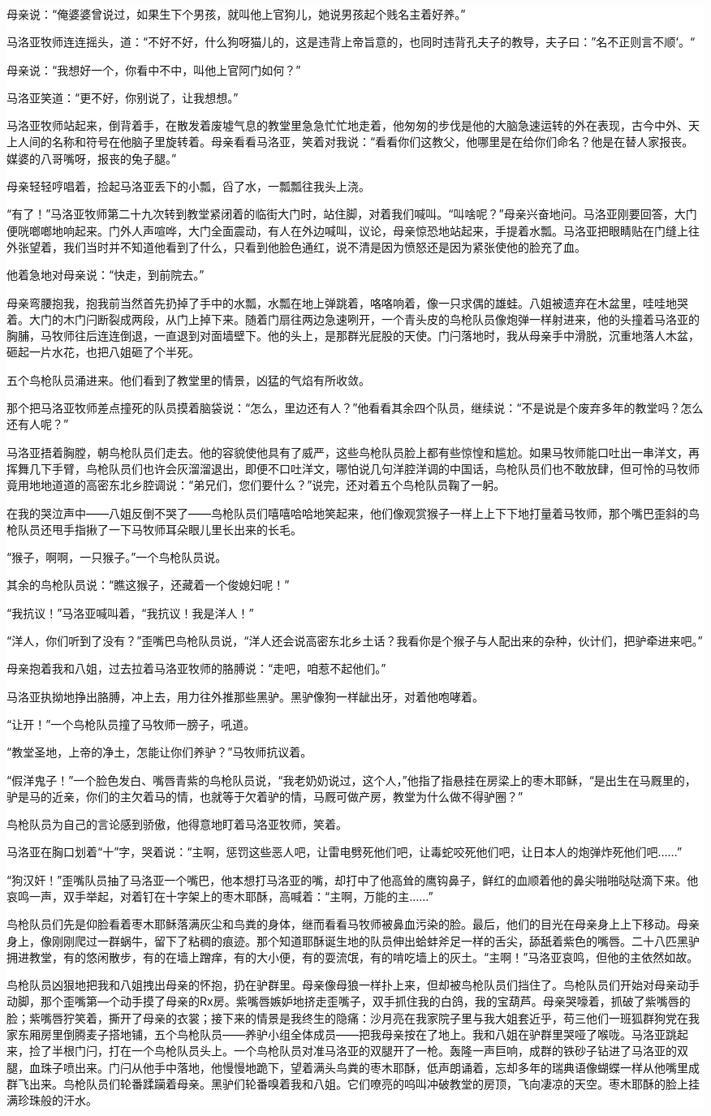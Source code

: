 母亲说：“俺婆婆曾说过，如果生下个男孩，就叫他上官狗儿，她说男孩起个贱名主着好养。”

马洛亚牧师连连摇头，道：“不好不好，什么狗呀猫儿的，这是违背上帝旨意的，也同时违背孔夫子的教导，夫子曰：”名不正则言不顺‘。“

母亲说：“我想好一个，你看中不中，叫他上官阿门如何？”

马洛亚笑道：“更不好，你别说了，让我想想。”

马洛亚牧师站起来，倒背着手，在散发着废墟气息的教堂里急急忙忙地走着，他匆匆的步伐是他的大脑急速运转的外在表现，古今中外、天上人间的名称和符号在他脑子里旋转着。母亲看看马洛亚，笑着对我说：“看看你们这教父，他哪里是在给你们命名？他是在替人家报丧。媒婆的八哥嘴呀，报丧的兔子腿。”

母亲轻轻哼唱着，捡起马洛亚丢下的小瓢，舀了水，一瓢瓢往我头上浇。

“有了！”马洛亚牧师第二十九次转到教堂紧闭着的临街大门时，站住脚，对着我们喊叫。“叫啥呢？”母亲兴奋地问。马洛亚刚要回答，大门便咣啷啷地响起来。门外人声喧哗，大门全面震动，有人在外边喊叫，议论，母亲惊恐地站起来，手提着水瓢。马洛亚把眼睛贴在门缝上往外张望着，我们当时并不知道他看到了什么，只看到他脸色通红，说不清是因为愤怒还是因为紧张使他的脸充了血。

他着急地对母亲说：“快走，到前院去。”

母亲弯腰抱我，抱我前当然首先扔掉了手中的水瓢，水瓢在地上弹跳着，咯咯响着，像一只求偶的雄蛙。八姐被遗弃在木盆里，哇哇地哭着。大门的木门闩断裂成两段，从门上掉下来。随着门扇往两边急速咧开，一个青头皮的鸟枪队员像炮弹一样射进来，他的头撞着马洛亚的胸脯，马牧师往后连连倒退，一直退到对面墙壁下。他的头上，是那群光屁股的天使。门闩落地时，我从母亲手中滑脱，沉重地落人木盆，砸起一片水花，也把八姐砸了个半死。

五个鸟枪队员涌进来。他们看到了教堂里的情景，凶猛的气焰有所收敛。

那个把马洛亚牧师差点撞死的队员摸着脑袋说：“怎么，里边还有人？”他看看其余四个队员，继续说：“不是说是个废弃多年的教堂吗？怎么还有人呢？”

马洛亚捂着胸膛，朝鸟枪队员们走去。他的容貌使他具有了威严，这些鸟枪队员脸上都有些惊惶和尴尬。如果马牧师能口吐出一串洋文，再挥舞几下手臂，鸟枪队员们也许会灰溜溜退出，即便不口吐洋文，哪怕说几句洋腔洋调的中国话，鸟枪队员们也不敢放肆，但可怜的马牧师竟用地地道道的高密东北乡腔调说：“弟兄们，您们要什么？”说完，还对着五个鸟枪队员鞠了一躬。

在我的哭泣声中——八姐反倒不哭了——鸟枪队员们嘻嘻哈哈地笑起来，他们像观赏猴子一样上上下下地打量着马牧师，那个嘴巴歪斜的鸟枪队员还甩手指揪了一下马牧师耳朵眼儿里长出来的长毛。

“猴子，啊啊，一只猴子。”一个鸟枪队员说。

其余的鸟枪队员说：“瞧这猴子，还藏着一个俊媳妇呢！”

“我抗议！”马洛亚喊叫着，“我抗议！我是洋人！”

“洋人，你们听到了没有？”歪嘴巴鸟枪队员说，“洋人还会说高密东北乡土话？我看你是个猴子与人配出来的杂种，伙计们，把驴牵进来吧。”

母亲抱着我和八姐，过去拉着马洛亚牧师的胳膊说：“走吧，咱惹不起他们。”

马洛亚执拗地挣出胳膊，冲上去，用力往外推那些黑驴。黑驴像狗一样龇出牙，对着他咆哮着。

“让开！”一个鸟枪队员撞了马牧师一膀子，吼道。

“教堂圣地，上帝的净土，怎能让你们养驴？”马牧师抗议着。

“假洋鬼子！”一个脸色发白、嘴唇青紫的鸟枪队员说，“我老奶奶说过，这个人，”他指了指悬挂在房梁上的枣木耶稣，“是出生在马厩里的，驴是马的近亲，你们的主欠着马的情，也就等于欠着驴的情，马厩可做产房，教堂为什么做不得驴圈？”

鸟枪队员为自己的言论感到骄傲，他得意地盯着马洛亚牧师，笑着。

马洛亚在胸口划着“十”字，哭着说：“主啊，惩罚这些恶人吧，让雷电劈死他们吧，让毒蛇咬死他们吧，让日本人的炮弹炸死他们吧……”

“狗汉奸！”歪嘴队员抽了马洛亚一个嘴巴，他本想打马洛亚的嘴，却打中了他高耸的鹰钩鼻子，鲜红的血顺着他的鼻尖啪啪哒哒滴下来。他哀鸣一声，双手举起，对着钉在十字架上的枣木耶酥，高喊着：“主啊，万能的主……”

鸟枪队员们先是仰脸看着枣木耶稣落满灰尘和鸟粪的身体，继而看看马牧师被鼻血污染的脸。最后，他们的目光在母亲身上上下移动。母亲身上，像刚刚爬过一群蜗牛，留下了粘稠的痕迹。那个知道耶酥诞生地的队员伸出蛤蚌斧足一样的舌尖，舔舐着紫色的嘴唇。二十八匹黑驴拥进教堂，有的悠闲散步，有的在墙上蹭痒，有的大小便，有的耍流氓，有的啃吃墙上的灰土。“主啊！”马洛亚哀鸣，但他的主依然如故。

鸟枪队员凶狠地把我和八姐拽出母亲的怀抱，扔在驴群里。母亲像母狼一样扑上来，但却被鸟枪队员们挡住了。鸟枪队员们开始对母亲动手动脚，那个歪嘴第—个动手摸了母亲的Rx房。紫嘴唇嫉妒地挤走歪嘴子，双手抓住我的白鸽，我的宝葫芦。母亲哭嚎着，抓破了紫嘴唇的脸；紫嘴唇狞笑着，撕开了母亲的衣裳；接下来的情景是我终生的隐痛：沙月亮在我家院子里与我大姐套近乎，苟三他们一班狐群狗党在我家东厢房里倒腾麦子搭地铺，五个鸟枪队员——养驴小组全体成员——把我母亲按在了地上。我和八姐在驴群里哭哑了喉咙。马洛亚跳起来，捡了半根门闩，打在一个鸟枪队员头上。一个鸟枪队员对准马洛亚的双腿开了一枪。轰隆一声巨响，成群的铁砂子钻进了马洛亚的双腿，血珠子喷出来。门闩从他手中落地，他慢慢地跪下，望着满头鸟粪的枣木耶酥，低声朗诵着，忘却多年的瑞典语像蝴蝶一样从他嘴里成群飞出来。鸟枪队员们轮番蹂躏着母亲。黑驴们轮番嗅着我和八姐。它们嘹亮的呜叫冲破教堂的房顶，飞向凄凉的天空。枣木耶酥的脸上挂满珍珠般的汗水。
